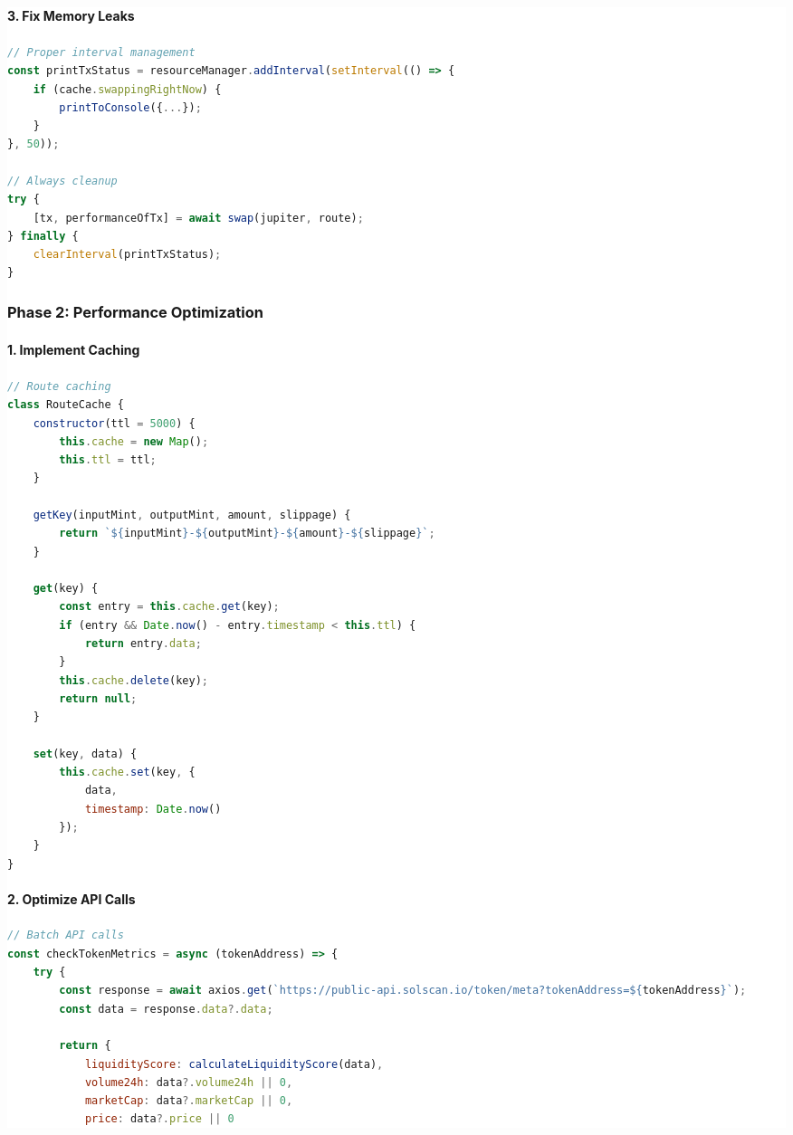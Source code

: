 #### **3. Fix Memory Leaks**
```javascript
// Proper interval management
const printTxStatus = resourceManager.addInterval(setInterval(() => {
	if (cache.swappingRightNow) {
		printToConsole({...});
	}
}, 50));

// Always cleanup
try {
	[tx, performanceOfTx] = await swap(jupiter, route);
} finally {
	clearInterval(printTxStatus);
}
```

### **Phase 2: Performance Optimization**

#### **1. Implement Caching**
```javascript
// Route caching
class RouteCache {
	constructor(ttl = 5000) {
		this.cache = new Map();
		this.ttl = ttl;
	}
	
	getKey(inputMint, outputMint, amount, slippage) {
		return `${inputMint}-${outputMint}-${amount}-${slippage}`;
	}
	
	get(key) {
		const entry = this.cache.get(key);
		if (entry && Date.now() - entry.timestamp < this.ttl) {
			return entry.data;
		}
		this.cache.delete(key);
		return null;
	}
	
	set(key, data) {
		this.cache.set(key, {
			data,
			timestamp: Date.now()
		});
	}
}
```

#### **2. Optimize API Calls**
```javascript
// Batch API calls
const checkTokenMetrics = async (tokenAddress) => {
	try {
		const response = await axios.get(`https://public-api.solscan.io/token/meta?tokenAddress=${tokenAddress}`);
		const data = response.data?.data;
		
		return {
			liquidityScore: calculateLiquidityScore(data),
			volume24h: data?.volume24h || 0,
			marketCap: data?.marketCap || 0,
			price: data?.price || 0
```